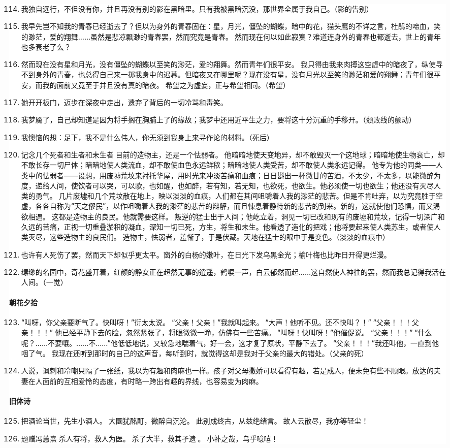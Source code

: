 114. 我独自远行，不但没有你，并且再没有别的影在黑暗里。只有我被黑暗沉没，那世界全属于我自己。（影的告别）

115. 我早先岂不知我的青春已经逝去了？但以为身外的青春固在：星，月光，僵坠的蝴蝶，暗中的花，猫头鹰的不详之言，杜鹃的啼血，笑的渺茫，爱的翔舞……虽然是悲凉飘渺的青春罢，然而究竟是青春。
     然而现在何以如此寂寞？难道连身外的青春也都逝去，世上的青年也多衰老了么？

116. 然而现在没有星和月光，没有僵坠的蝴蝶以至笑的渺茫，爱的翔舞。然而青年们很平安。
     我只得由我来肉搏这空虚中的暗夜了，纵使寻不到身外的青春，也总得自己来一掷我身中的迟暮。但暗夜又在哪里呢？现在没有星，没有月光以至笑的渺茫和爱的翔舞；青年们很平安，而我的面前又竟至于并且没有真的暗夜。
     希望之为虚妄，正与希望相同。（希望）

117. 她开开板门，迈步在深夜中走出，遗弃了背后的一切冷骂和毒笑。

118. 我梦魇了，自己却知道是因为将手搁在胸脯上了的缘故；我梦中还用近平生之力，要将这十分沉重的手移开。（颓败线的颤动）

119. 我懊恼的想：足下，我不是什么伟人，你无须到我身上来寻作论的材料。（死后）

120. 记念几个死者和生者和未生者
     目前的造物主，还是一个怯弱者。
     他暗暗地使天变地异，却不敢毁灭一个这地球；暗暗地使生物衰亡，却不敢长存一切尸体；暗暗地使人类流血，却不敢使血色永远鲜秾；暗暗地使人类受苦，却不敢使人类永远记得。
     他专为他的同类——人类中的怯弱者——设想，用废墟荒坟来衬托华屋，用时光来冲淡苦痛和血痕；日日斟出一杯微甘的苦酒，不太少，不太多，以能微醉为度，递给人间，使饮者可以哭，可以歌，也如醒，也如醉，若有知，若无知，也欲死，也欲生。他必须使一切也欲生；他还没有灭尽人类的勇气。
     几片废墟和几个荒坟散在地上，映以淡淡的血痕，人们都在其间咀嚼着人我的渺茫的悲苦。但是不肯吐弃，以为究竟胜于空虚，各各自称为“天之僇民”，以作咀嚼着人我的渺茫的悲苦的辩解，而且悚息着静待新的悲苦的到来。新的，这就使他们恐惧，而又渴欲相遇。
     这都是造物主的良民。他就需要这样。
     叛逆的猛士出于人间；他屹立着，洞见一切已改和现有的废墟和荒坟，记得一切深广和久远的苦痛，正视一切重叠淤积的凝血，深知一切已死，方生，将生和未生。他看透了造化的把戏；他将要起来使人类苏生，或者使人类灭尽，这些造物主的良民们。
     造物主，怯弱者，羞惭了，于是伏藏。天地在猛士的眼中于是变色。（淡淡的血痕中）

121. 也许有人死伤了罢，然而天下却似乎更太平。窗外的白杨的嫩叶，在日光下发乌黑金光；榆叶梅也比昨日开得更烂漫。

122. 缥缈的名园中，奇花盛开着，红颜的静女正在超然无事的逍遥，鹤唳一声，白云郁然而起……这自然使人神往的罢，然而我总记得我活在人间。（一觉）

#### 朝花夕拾

123. “叫呀，你父亲要断气了。快叫呀！”衍太太说。
     “父亲！父亲！”我就叫起来。
     “大声！他听不见。还不快叫？！”
     “父亲！！！父亲！！！”
     他已经平静下去的脸，忽然紧张了，将眼微微一睁，仿佛有一些苦痛。
     “叫呀！快叫呀！”他催促说。
     “父亲！！！”
     “什么呢？……不要嚷。……不……”他低低地说，又较急地喘着气，好一会，这才复了原状，平静下去了。
     “父亲！！！”我还叫他，一直到他咽了气。
     我现在还听到那时的自己的这声音，每听到时，就觉得这却是我对于父亲的最大的错处。（父亲的死）

124. 人说，讽刺和冷嘲只隔了一张纸，我以为有趣和肉麻也一样。孩子对父母撒娇可以看得有趣，若是成人，便未免有些不顺眼。放达的夫妻在人面前的互相爱怜的态度，有时略一跨出有趣的界线，也容易变为肉麻。

#### 旧体诗

125. 把酒论当世，先生小酒人。
     大圜犹酩酊，微醉自沉沦。
     此别成终古，从兹绝绪言。
     故人云散尽，我亦等轻尘！

126. 题赠冯蕙熹
     杀人有将，救人为医。
     杀了大半，救其孑遗 。
     小补之哉，乌乎噫嘻！
